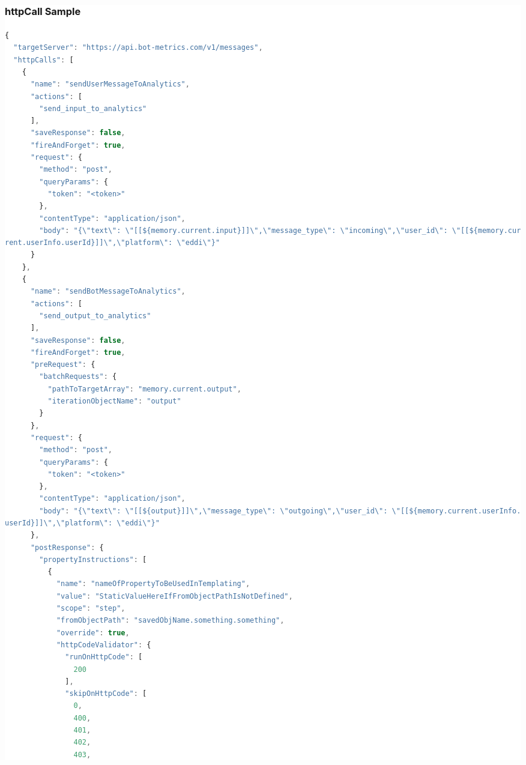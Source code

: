 ### httpCall Sample

```javascript
{
  "targetServer": "https://api.bot-metrics.com/v1/messages",
  "httpCalls": [
    {
      "name": "sendUserMessageToAnalytics",
      "actions": [
        "send_input_to_analytics"
      ],
      "saveResponse": false,
      "fireAndForget": true,
      "request": {
        "method": "post",
        "queryParams": {
          "token": "<token>"
        },
        "contentType": "application/json",
        "body": "{\"text\": \"[[${memory.current.input}]]\",\"message_type\": \"incoming\",\"user_id\": \"[[${memory.current.userInfo.userId}]]\",\"platform\": \"eddi\"}"
      }
    },
    {
      "name": "sendBotMessageToAnalytics",
      "actions": [
        "send_output_to_analytics"
      ],
      "saveResponse": false,
      "fireAndForget": true,
      "preRequest": {
        "batchRequests": {
          "pathToTargetArray": "memory.current.output",
          "iterationObjectName": "output"
        }
      },
      "request": {
        "method": "post",
        "queryParams": {
          "token": "<token>"
        },
        "contentType": "application/json",
        "body": "{\"text\": \"[[${output}]]\",\"message_type\": \"outgoing\",\"user_id\": \"[[${memory.current.userInfo.userId}]]\",\"platform\": \"eddi\"}"
      },
      "postResponse": {
        "propertyInstructions": [
          {
            "name": "nameOfPropertyToBeUsedInTemplating",
            "value": "StaticValueHereIfFromObjectPathIsNotDefined",
            "scope": "step",
            "fromObjectPath": "savedObjName.something.something",
            "override": true,
            "httpCodeValidator": {
              "runOnHttpCode": [
                200
              ],
              "skipOnHttpCode": [
                0,
                400,
                401,
                402,
                403,
```